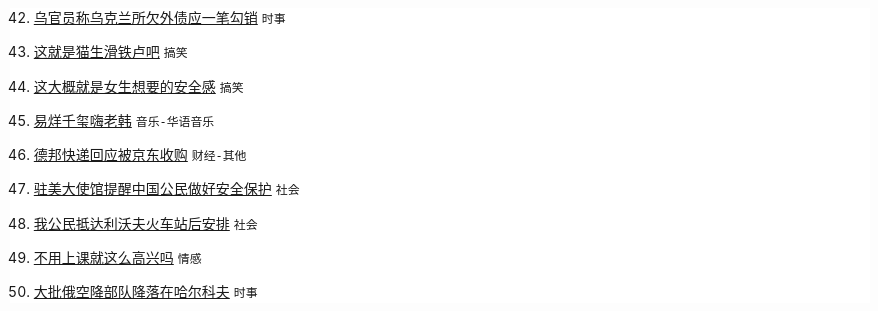 42. [乌官员称乌克兰所欠外债应一笔勾销](https://m.weibo.cn/search?containerid=100103type%3D1%26t%3D10%26q%3D%23%E4%B9%8C%E5%AE%98%E5%91%98%E7%A7%B0%E4%B9%8C%E5%85%8B%E5%85%B0%E6%89%80%E6%AC%A0%E5%A4%96%E5%80%BA%E5%BA%94%E4%B8%80%E7%AC%94%E5%8B%BE%E9%94%80%23&stream_entry_id=31&isnewpage=1&extparam=seat%3D1%26lcate%3D5001%26filter_type%3Drealtimehot%26dgr%3D0%26cate%3D0%26pos%3D40%26realpos%3D40%26flag%3D0%26c_type%3D31%26display_time%3D1646215428%26pre_seqid%3D164621542811996843388&luicode=10000011&lfid=106003type%3D25%26t%3D3%26disable_hot%3D1%26filter_type%3Drealtimehot) `时事` 

43. [这就是猫生滑铁卢吧](https://m.weibo.cn/search?containerid=100103type%3D1%26t%3D10%26q%3D%23%E8%BF%99%E5%B0%B1%E6%98%AF%E7%8C%AB%E7%94%9F%E6%BB%91%E9%93%81%E5%8D%A2%E5%90%A7%23&stream_entry_id=31&isnewpage=1&extparam=seat%3D1%26lcate%3D5001%26filter_type%3Drealtimehot%26dgr%3D0%26cate%3D0%26pos%3D41%26realpos%3D41%26flag%3D0%26c_type%3D31%26display_time%3D1646215428%26pre_seqid%3D164621542811996843388&luicode=10000011&lfid=106003type%3D25%26t%3D3%26disable_hot%3D1%26filter_type%3Drealtimehot) `搞笑` 

44. [这大概就是女生想要的安全感](https://m.weibo.cn/search?containerid=100103type%3D1%26t%3D10%26q%3D%23%E8%BF%99%E5%A4%A7%E6%A6%82%E5%B0%B1%E6%98%AF%E5%A5%B3%E7%94%9F%E6%83%B3%E8%A6%81%E7%9A%84%E5%AE%89%E5%85%A8%E6%84%9F%23&stream_entry_id=31&isnewpage=1&extparam=seat%3D1%26lcate%3D5001%26filter_type%3Drealtimehot%26dgr%3D0%26cate%3D0%26pos%3D42%26realpos%3D42%26flag%3D0%26c_type%3D31%26display_time%3D1646215428%26pre_seqid%3D164621542811996843388&luicode=10000011&lfid=106003type%3D25%26t%3D3%26disable_hot%3D1%26filter_type%3Drealtimehot) `搞笑` 

45. [易烊千玺嗨老韩](https://m.weibo.cn/search?containerid=100103type%3D1%26t%3D10%26q%3D%23%E6%98%93%E7%83%8A%E5%8D%83%E7%8E%BA%E5%97%A8%E8%80%81%E9%9F%A9%23&stream_entry_id=31&isnewpage=1&extparam=seat%3D1%26lcate%3D5001%26filter_type%3Drealtimehot%26dgr%3D0%26cate%3D0%26pos%3D43%26realpos%3D43%26flag%3D0%26c_type%3D31%26display_time%3D1646215428%26pre_seqid%3D164621542811996843388&luicode=10000011&lfid=106003type%3D25%26t%3D3%26disable_hot%3D1%26filter_type%3Drealtimehot) `音乐-华语音乐` 

46. [德邦快递回应被京东收购](https://m.weibo.cn/search?containerid=100103type%3D1%26t%3D10%26q%3D%23%E5%BE%B7%E9%82%A6%E5%BF%AB%E9%80%92%E5%9B%9E%E5%BA%94%E8%A2%AB%E4%BA%AC%E4%B8%9C%E6%94%B6%E8%B4%AD%23&stream_entry_id=31&isnewpage=1&extparam=seat%3D1%26lcate%3D5001%26filter_type%3Drealtimehot%26dgr%3D0%26cate%3D0%26pos%3D44%26realpos%3D44%26flag%3D0%26c_type%3D31%26display_time%3D1646215428%26pre_seqid%3D164621542811996843388&luicode=10000011&lfid=106003type%3D25%26t%3D3%26disable_hot%3D1%26filter_type%3Drealtimehot) `财经-其他` 

47. [驻美大使馆提醒中国公民做好安全保护](https://m.weibo.cn/search?containerid=100103type%3D1%26t%3D10%26q%3D%23%E9%A9%BB%E7%BE%8E%E5%A4%A7%E4%BD%BF%E9%A6%86%E6%8F%90%E9%86%92%E4%B8%AD%E5%9B%BD%E5%85%AC%E6%B0%91%E5%81%9A%E5%A5%BD%E5%AE%89%E5%85%A8%E4%BF%9D%E6%8A%A4%23&stream_entry_id=31&isnewpage=1&extparam=seat%3D1%26lcate%3D5001%26filter_type%3Drealtimehot%26dgr%3D0%26cate%3D0%26pos%3D45%26realpos%3D45%26flag%3D0%26c_type%3D31%26display_time%3D1646215428%26pre_seqid%3D164621542811996843388&luicode=10000011&lfid=106003type%3D25%26t%3D3%26disable_hot%3D1%26filter_type%3Drealtimehot) `社会` 

48. [我公民抵达利沃夫火车站后安排](https://m.weibo.cn/search?containerid=100103type%3D1%26t%3D10%26q%3D%23%E6%88%91%E5%85%AC%E6%B0%91%E6%8A%B5%E8%BE%BE%E5%88%A9%E6%B2%83%E5%A4%AB%E7%81%AB%E8%BD%A6%E7%AB%99%E5%90%8E%E5%AE%89%E6%8E%92%23&stream_entry_id=31&isnewpage=1&extparam=seat%3D1%26lcate%3D5001%26filter_type%3Drealtimehot%26dgr%3D0%26cate%3D0%26pos%3D46%26realpos%3D46%26flag%3D1%26c_type%3D31%26display_time%3D1646215428%26pre_seqid%3D164621542811996843388&luicode=10000011&lfid=106003type%3D25%26t%3D3%26disable_hot%3D1%26filter_type%3Drealtimehot) `社会` 

49. [不用上课就这么高兴吗](https://m.weibo.cn/search?containerid=100103type%3D1%26t%3D10%26q%3D%23%E4%B8%8D%E7%94%A8%E4%B8%8A%E8%AF%BE%E5%B0%B1%E8%BF%99%E4%B9%88%E9%AB%98%E5%85%B4%E5%90%97%23&stream_entry_id=31&isnewpage=1&extparam=seat%3D1%26lcate%3D5001%26filter_type%3Drealtimehot%26dgr%3D0%26cate%3D0%26pos%3D47%26realpos%3D47%26flag%3D1%26c_type%3D31%26display_time%3D1646215428%26pre_seqid%3D164621542811996843388&luicode=10000011&lfid=106003type%3D25%26t%3D3%26disable_hot%3D1%26filter_type%3Drealtimehot) `情感` 

50. [大批俄空降部队降落在哈尔科夫](https://m.weibo.cn/search?containerid=100103type%3D1%26t%3D10%26q%3D%23%E5%A4%A7%E6%89%B9%E4%BF%84%E7%A9%BA%E9%99%8D%E9%83%A8%E9%98%9F%E9%99%8D%E8%90%BD%E5%9C%A8%E5%93%88%E5%B0%94%E7%A7%91%E5%A4%AB%23&stream_entry_id=31&isnewpage=1&extparam=seat%3D1%26lcate%3D5001%26filter_type%3Drealtimehot%26dgr%3D0%26cate%3D0%26pos%3D48%26realpos%3D48%26flag%3D0%26c_type%3D31%26display_time%3D1646215428%26pre_seqid%3D164621542811996843388&luicode=10000011&lfid=106003type%3D25%26t%3D3%26disable_hot%3D1%26filter_type%3Drealtimehot) `时事` 
